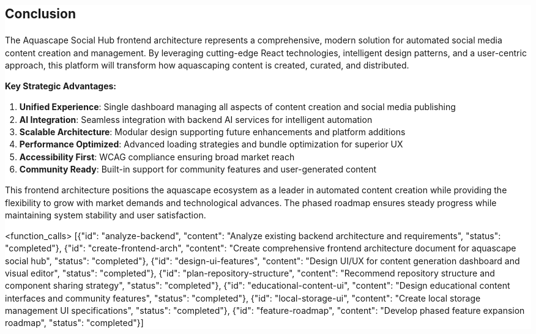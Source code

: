 
## Conclusion

The Aquascape Social Hub frontend architecture represents a comprehensive, modern solution for automated social media content creation and management. By leveraging cutting-edge React technologies, intelligent design patterns, and a user-centric approach, this platform will transform how aquascaping content is created, curated, and distributed.

**Key Strategic Advantages:**

1. **Unified Experience**: Single dashboard managing all aspects of content creation and social media publishing
2. **AI Integration**: Seamless integration with backend AI services for intelligent automation  
3. **Scalable Architecture**: Modular design supporting future enhancements and platform additions
4. **Performance Optimized**: Advanced loading strategies and bundle optimization for superior UX
5. **Accessibility First**: WCAG compliance ensuring broad market reach
6. **Community Ready**: Built-in support for community features and user-generated content

This frontend architecture positions the aquascape ecosystem as a leader in automated content creation while providing the flexibility to grow with market demands and technological advances. The phased roadmap ensures steady progress while maintaining system stability and user satisfaction.

<function_calls>
<invoke name="TodoWrite">
<parameter name="todos">[{"id": "analyze-backend", "content": "Analyze existing backend architecture and requirements", "status": "completed"}, {"id": "create-frontend-arch", "content": "Create comprehensive frontend architecture document for aquascape social hub", "status": "completed"}, {"id": "design-ui-features", "content": "Design UI/UX for content generation dashboard and visual editor", "status": "completed"}, {"id": "plan-repository-structure", "content": "Recommend repository structure and component sharing strategy", "status": "completed"}, {"id": "educational-content-ui", "content": "Design educational content interfaces and community features", "status": "completed"}, {"id": "local-storage-ui", "content": "Create local storage management UI specifications", "status": "completed"}, {"id": "feature-roadmap", "content": "Develop phased feature expansion roadmap", "status": "completed"}]